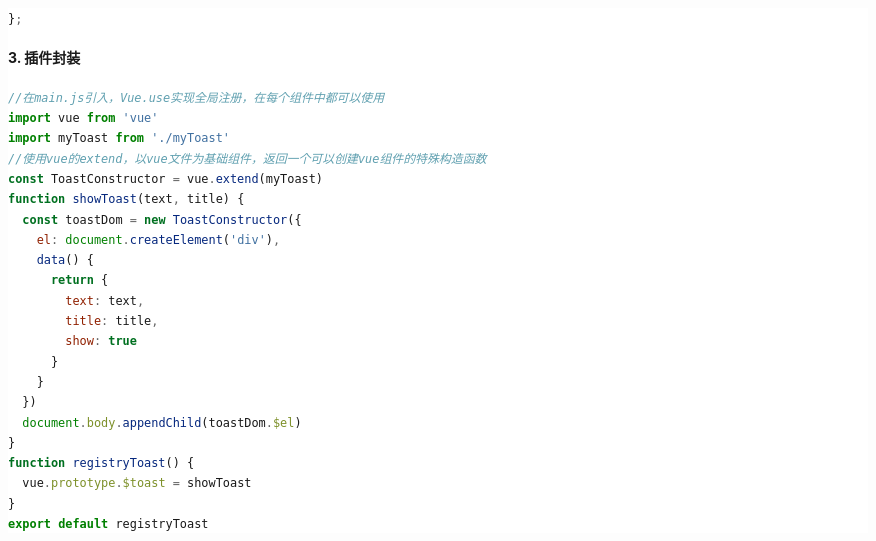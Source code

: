 ```js
};
```
#### 3. 插件封装
```js
//在main.js引入，Vue.use实现全局注册，在每个组件中都可以使用
import vue from 'vue'
import myToast from './myToast'
//使用vue的extend，以vue文件为基础组件，返回一个可以创建vue组件的特殊构造函数
const ToastConstructor = vue.extend(myToast)
function showToast(text, title) {
  const toastDom = new ToastConstructor({
    el: document.createElement('div'),
    data() {
      return {
        text: text,
        title: title,
        show: true
      }
    }
  })
  document.body.appendChild(toastDom.$el)
}
function registryToast() {
  vue.prototype.$toast = showToast
}
export default registryToast
```